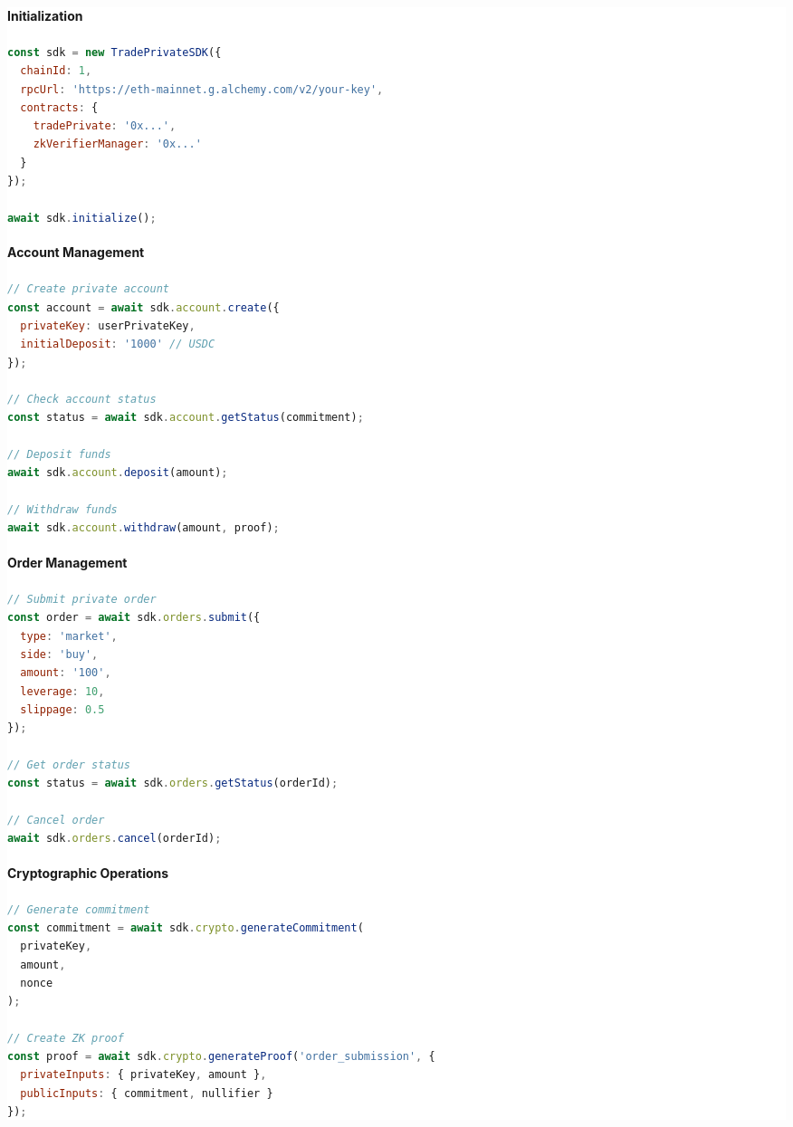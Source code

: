 #### Initialization
```javascript
const sdk = new TradePrivateSDK({
  chainId: 1,
  rpcUrl: 'https://eth-mainnet.g.alchemy.com/v2/your-key',
  contracts: {
    tradePrivate: '0x...',
    zkVerifierManager: '0x...'
  }
});

await sdk.initialize();
```

#### Account Management
```javascript
// Create private account
const account = await sdk.account.create({
  privateKey: userPrivateKey,
  initialDeposit: '1000' // USDC
});

// Check account status
const status = await sdk.account.getStatus(commitment);

// Deposit funds
await sdk.account.deposit(amount);

// Withdraw funds
await sdk.account.withdraw(amount, proof);
```

#### Order Management
```javascript
// Submit private order
const order = await sdk.orders.submit({
  type: 'market',
  side: 'buy',
  amount: '100',
  leverage: 10,
  slippage: 0.5
});

// Get order status
const status = await sdk.orders.getStatus(orderId);

// Cancel order
await sdk.orders.cancel(orderId);
```

#### Cryptographic Operations
```javascript
// Generate commitment
const commitment = await sdk.crypto.generateCommitment(
  privateKey,
  amount,
  nonce
);

// Create ZK proof
const proof = await sdk.crypto.generateProof('order_submission', {
  privateInputs: { privateKey, amount },
  publicInputs: { commitment, nullifier }
});

```